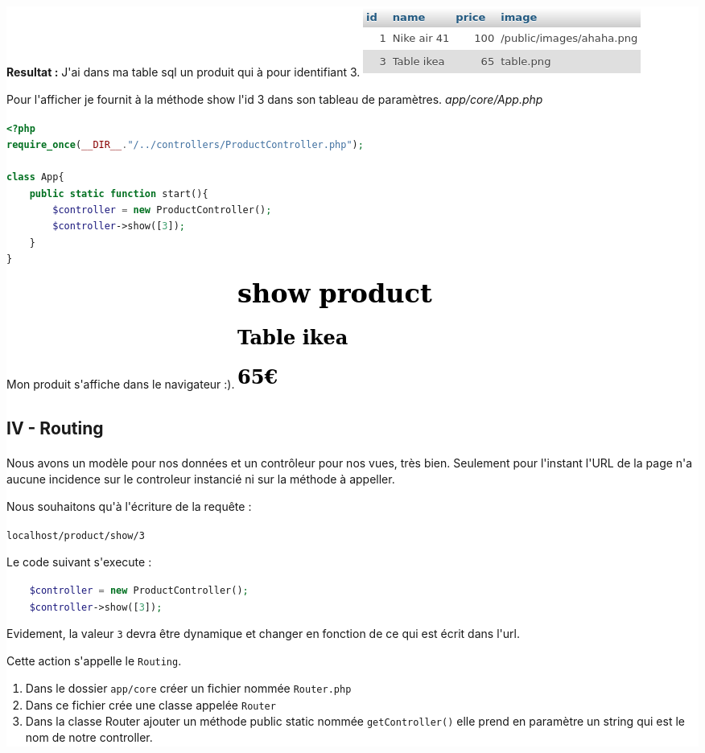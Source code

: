 **Resultat :**
J'ai dans ma table sql un produit qui à pour identifiant 3.
![Alt text](image-5.png)

Pour l'afficher je fournit à la méthode show l'id 3 dans son tableau de paramètres.
*app/core/App.php*
```php
<?php
require_once(__DIR__."/../controllers/ProductController.php");

class App{
    public static function start(){
        $controller = new ProductController();
        $controller->show([3]);
    }
}
```
Mon produit s'affiche dans le navigateur :).
![Alt text](image-6.png)


## IV - Routing
Nous avons un modèle pour nos données et un contrôleur pour nos vues, très bien. Seulement pour l'instant l'URL de la page n'a aucune incidence sur le controleur instancié ni sur la méthode à appeller.

Nous souhaitons qu'à l'écriture de la requête :
```http
localhost/product/show/3
```
Le code suivant s'execute :
```php
    $controller = new ProductController();
    $controller->show([3]);
```
Evidement, la valeur `3` devra être dynamique et changer en fonction de ce qui est écrit dans l'url.

Cette action s'appelle le `Routing`.

1. Dans le dossier `app/core` créer un fichier nommée `Router.php`
2. Dans ce fichier crée une classe appelée `Router`
3. Dans la classe Router ajouter un méthode public static nommée `getController()` elle prend en paramètre un string qui est le nom de notre controller.
